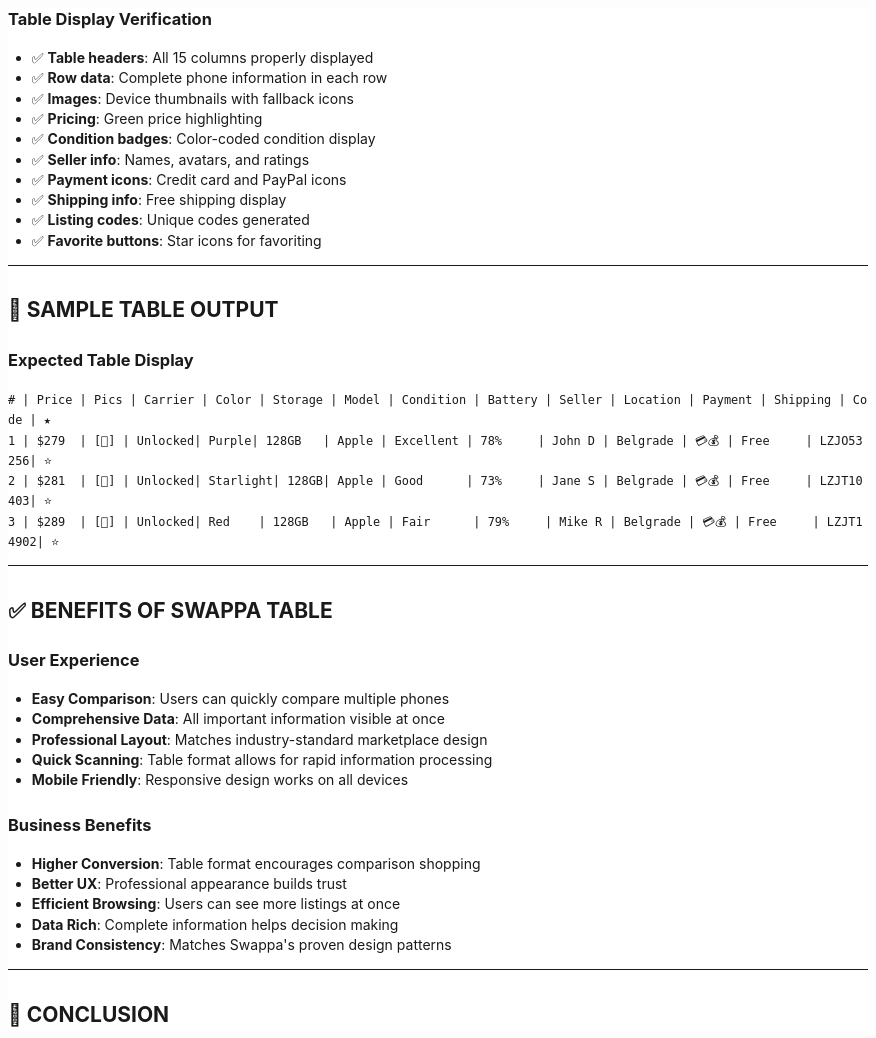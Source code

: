 ### **Table Display Verification**
- ✅ **Table headers**: All 15 columns properly displayed
- ✅ **Row data**: Complete phone information in each row
- ✅ **Images**: Device thumbnails with fallback icons
- ✅ **Pricing**: Green price highlighting
- ✅ **Condition badges**: Color-coded condition display
- ✅ **Seller info**: Names, avatars, and ratings
- ✅ **Payment icons**: Credit card and PayPal icons
- ✅ **Shipping info**: Free shipping display
- ✅ **Listing codes**: Unique codes generated
- ✅ **Favorite buttons**: Star icons for favoriting

---

## **📱 SAMPLE TABLE OUTPUT**

### **Expected Table Display**
```
# | Price | Pics | Carrier | Color | Storage | Model | Condition | Battery | Seller | Location | Payment | Shipping | Code | ★
1 | $279  | [📱] | Unlocked| Purple| 128GB   | Apple | Excellent | 78%     | John D | Belgrade | 💳💰 | Free     | LZJO53256| ⭐
2 | $281  | [📱] | Unlocked| Starlight| 128GB| Apple | Good      | 73%     | Jane S | Belgrade | 💳💰 | Free     | LZJT10403| ⭐
3 | $289  | [📱] | Unlocked| Red    | 128GB   | Apple | Fair      | 79%     | Mike R | Belgrade | 💳💰 | Free     | LZJT14902| ⭐
```

---

## **✅ BENEFITS OF SWAPPA TABLE**

### **User Experience**
- **Easy Comparison**: Users can quickly compare multiple phones
- **Comprehensive Data**: All important information visible at once
- **Professional Layout**: Matches industry-standard marketplace design
- **Quick Scanning**: Table format allows for rapid information processing
- **Mobile Friendly**: Responsive design works on all devices

### **Business Benefits**
- **Higher Conversion**: Table format encourages comparison shopping
- **Better UX**: Professional appearance builds trust
- **Efficient Browsing**: Users can see more listings at once
- **Data Rich**: Complete information helps decision making
- **Brand Consistency**: Matches Swappa's proven design patterns

---

## **🎉 CONCLUSION**
